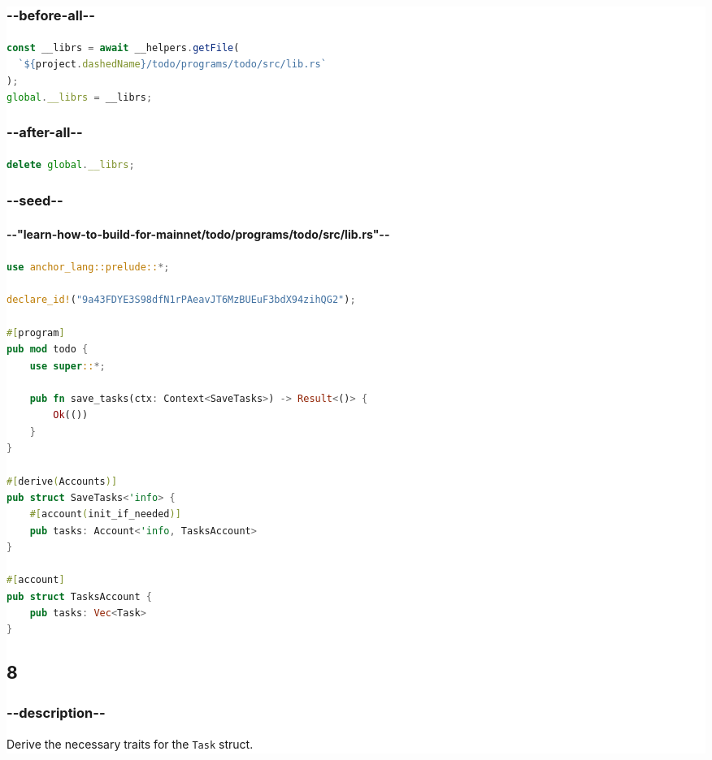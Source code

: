 ### --before-all--

```js
const __librs = await __helpers.getFile(
  `${project.dashedName}/todo/programs/todo/src/lib.rs`
);
global.__librs = __librs;
```

### --after-all--

```js
delete global.__librs;
```

### --seed--

#### --"learn-how-to-build-for-mainnet/todo/programs/todo/src/lib.rs"--

```rust
use anchor_lang::prelude::*;

declare_id!("9a43FDYE3S98dfN1rPAeavJT6MzBUEuF3bdX94zihQG2");

#[program]
pub mod todo {
    use super::*;

    pub fn save_tasks(ctx: Context<SaveTasks>) -> Result<()> {
        Ok(())
    }
}

#[derive(Accounts)]
pub struct SaveTasks<'info> {
    #[account(init_if_needed)]
    pub tasks: Account<'info, TasksAccount>
}

#[account]
pub struct TasksAccount {
    pub tasks: Vec<Task>
}
```

## 8

### --description--

Derive the necessary traits for the `Task` struct.
